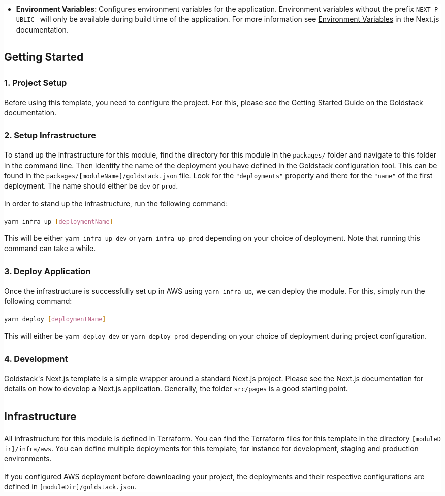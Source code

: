 - **Environment Variables**: Configures environment variables for the application. Environment variables without the prefix `NEXT_PUBLIC_` will only be available during build time of the application. For more information see [Environment Variables](https://nextjs.org/docs/basic-features/environment-variables) in the Next.js documentation.

## Getting Started

### 1. Project Setup

Before using this template, you need to configure the project. For this, please see the [Getting Started Guide](https://docs.goldstack.party/docs/goldstack/getting-started) on the Goldstack documentation.

### 2. Setup Infrastructure

To stand up the infrastructure for this module, find the directory for this module in the `packages/` folder and navigate to this folder in the command line. Then identify the name of the deployment you have defined in the Goldstack configuration tool. This can be found in the `packages/[moduleName]/goldstack.json` file. Look for the `"deployments"` property and there for the `"name"` of the first deployment. The name should either be `dev` or `prod`.

In order to stand up the infrastructure, run the following command:

```bash
yarn infra up [deploymentName]
```

This will be either `yarn infra up dev` or `yarn infra up prod` depending on your choice of deployment. Note that running this command can take a while.

### 3. Deploy Application

Once the infrastructure is successfully set up in AWS using `yarn infra up`, we can deploy the module. For this, simply run the following command:

```bash
yarn deploy [deploymentName]
```

This will either be `yarn deploy dev` or `yarn deploy prod` depending on your choice of deployment during project configuration.

### 4. Development

Goldstack's Next.js template is a simple wrapper around a standard Next.js project. Please see the [Next.js documentation](https://nextjs.org/docs/basic-features/pages) for details on how to develop a Next.js application. Generally, the folder `src/pages` is a good starting point.

## Infrastructure

All infrastructure for this module is defined in Terraform. You can find the Terraform files for this template in the directory `[moduleDir]/infra/aws`. You can define multiple deployments for this template, for instance for development, staging and production environments.

If you configured AWS deployment before downloading your project, the deployments and their respective configurations are defined in `[moduleDir]/goldstack.json`.
